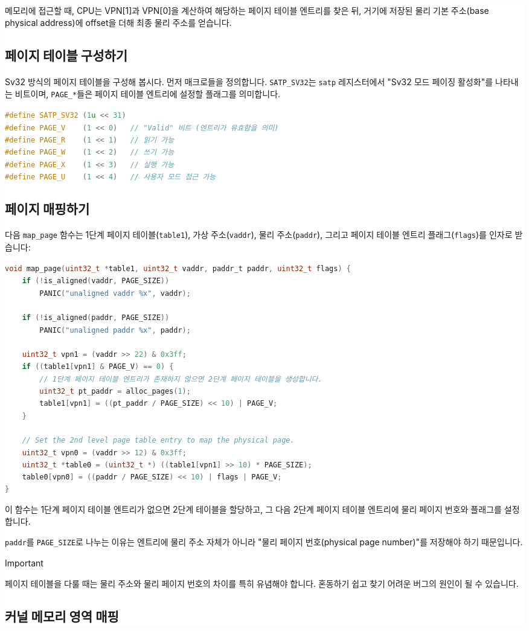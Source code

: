 메모리에 접근할 때, CPU는 VPN[1]과 VPN[0]을 계산하여 해당하는 페이지 테이블 엔트리를 찾은 뒤, 거기에 저장된 물리 기본 주소(base physical address)에 offset을 더해 최종 물리 주소를 얻습니다.

## 페이지 테이블 구성하기

Sv32 방식의 페이지 테이블을 구성해 봅시다. 먼저 매크로들을 정의합니다. `SATP_SV32`는 `satp` 레지스터에서 "Sv32 모드 페이징 활성화"를 나타내는 비트이며, `PAGE_*`들은 페이지 테이블 엔트리에 설정할 플래그를 의미합니다.

```c [kernel.h]
#define SATP_SV32 (1u << 31)
#define PAGE_V    (1 << 0)   // "Valid" 비트 (엔트리가 유효함을 의미)
#define PAGE_R    (1 << 1)   // 읽기 가능
#define PAGE_W    (1 << 2)   // 쓰기 가능
#define PAGE_X    (1 << 3)   // 실행 가능
#define PAGE_U    (1 << 4)   // 사용자 모드 접근 가능
```

## 페이지 매핑하기

다음 `map_page` 함수는 1단계 페이지 테이블(`table1`), 가상 주소(`vaddr`), 물리 주소(`paddr`), 그리고 페이지 테이블 엔트리 플래그(`flags`)를 인자로 받습니다:


```c [kernel.c]
void map_page(uint32_t *table1, uint32_t vaddr, paddr_t paddr, uint32_t flags) {
    if (!is_aligned(vaddr, PAGE_SIZE))
        PANIC("unaligned vaddr %x", vaddr);

    if (!is_aligned(paddr, PAGE_SIZE))
        PANIC("unaligned paddr %x", paddr);

    uint32_t vpn1 = (vaddr >> 22) & 0x3ff;
    if ((table1[vpn1] & PAGE_V) == 0) {
        // 1단계 페이지 테이블 엔트리가 존재하지 않으면 2단계 페이지 테이블을 생성합니다.
        uint32_t pt_paddr = alloc_pages(1);
        table1[vpn1] = ((pt_paddr / PAGE_SIZE) << 10) | PAGE_V;
    }

    // Set the 2nd level page table entry to map the physical page.
    uint32_t vpn0 = (vaddr >> 12) & 0x3ff;
    uint32_t *table0 = (uint32_t *) ((table1[vpn1] >> 10) * PAGE_SIZE);
    table0[vpn0] = ((paddr / PAGE_SIZE) << 10) | flags | PAGE_V;
}
```

이 함수는 1단계 페이지 테이블 엔트리가 없으면 2단계 테이블을 할당하고, 그 다음 2단계 페이지 테이블 엔트리에 물리 페이지 번호와 플래그를 설정합니다.

`paddr`를 `PAGE_SIZE`로 나누는 이유는 엔트리에 물리 주소 자체가 아니라 "물리 페이지 번호(physical page number)"를 저장해야 하기 때문입니다.

> [!IMPORTANT]
>
> 페이지 테이블을 다룰 때는 물리 주소와 물리 페이지 번호의 차이를 특히 유념해야 합니다. 혼동하기 쉽고 찾기 어려운 버그의 원인이 될 수 있습니다.

## 커널 메모리 영역 매핑
